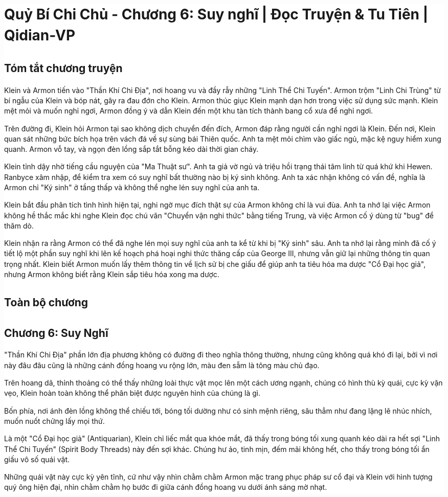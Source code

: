 # Quỷ Bí Chi Chủ - Chương 6: Suy nghĩ | Đọc Truyện & Tu Tiên | Qidian-VP



## Tóm tắt chương truyện

Klein và Armon tiến vào "Thần Khí Chi Địa", nơi hoang vu và đầy rẫy những "Linh Thể Chi Tuyến". Armon trộm "Linh Chi Trùng" từ bí ngẫu của Klein và bóp nát, gây ra đau đớn cho Klein. Armon thúc giục Klein mạnh dạn hơn trong việc sử dụng sức mạnh. Klein mệt mỏi và muốn nghỉ ngơi, Armon đồng ý và dẫn Klein đến một khu tàn tích thành bang cổ xưa để nghỉ ngơi.

Trên đường đi, Klein hỏi Armon tại sao không dịch chuyển đến đích, Armon đáp rằng người cần nghỉ ngơi là Klein. Đến nơi, Klein quan sát những bức bích họa trên vách đá về sự sùng bái Thiên quốc. Anh ta mệt mỏi chìm vào giấc ngủ, mặc kệ nguy hiểm xung quanh. Armon vỗ tay, và ngọn đèn lồng sắp tắt bỗng kéo dài thời gian cháy.

Klein tỉnh dậy nhờ tiếng cầu nguyện của "Ma Thuật sư". Anh ta giả vờ ngủ và triệu hồi trạng thái tâm linh từ quá khứ khi Hewen. Ranbyce xâm nhập, để kiểm tra xem có suy nghĩ bất thường nào bị ký sinh không. Anh ta xác nhận không có vấn đề, nghĩa là Armon chỉ "Ký sinh" ở tầng thấp và không thể nghe lén suy nghĩ của anh ta.

Klein bắt đầu phân tích tình hình hiện tại, nghi ngờ mục đích thật sự của Armon không chỉ là vui đùa. Anh ta nhớ lại việc Armon không hề thắc mắc khi nghe Klein đọc chú văn "Chuyển vận nghi thức" bằng tiếng Trung, và việc Armon cố ý dùng từ "bug" để thăm dò.

Klein nhận ra rằng Armon có thể đã nghe lén mọi suy nghĩ của anh ta kể từ khi bị "Ký sinh" sâu. Anh ta nhớ lại rằng mình đã cố ý tiết lộ một phần suy nghĩ khi lên kế hoạch phá hoại nghi thức thăng cấp của George III, nhưng vẫn giữ lại những thông tin quan trọng nhất. Klein biết Armon muốn lấy thêm thông tin về lịch sử bị che giấu để giúp anh ta tiêu hóa ma dược "Cổ Đại học giả", nhưng Armon không biết rằng Klein sắp tiêu hóa xong ma dược.


## Toàn bộ chương

## Chương 6: Suy Nghĩ

"Thần Khí Chi Địa" phần lớn địa phương không có đường đi theo nghĩa thông thường, nhưng cũng không quá khó đi lại, bởi vì nơi này đâu đâu cũng là những cánh đồng hoang vu rộng lớn, màu đen sẫm là tông màu chủ đạo.

Trên hoang dã, thỉnh thoảng có thể thấy những loài thực vật mọc lên một cách ương ngạnh, chúng có hình thù kỳ quái, cực kỳ vặn vẹo, Klein hoàn toàn không thể phân biệt được nguyên hình của chúng là gì.

Bốn phía, nơi ánh đèn lồng không thể chiếu tới, bóng tối dường như có sinh mệnh riêng, sâu thẳm như đang lặng lẽ nhúc nhích, muốn nuốt chửng lấy mọi thứ.

Là một "Cổ Đại học giả" (Antiquarian), Klein chỉ liếc mắt qua khóe mắt, đã thấy trong bóng tối xung quanh kéo dài ra hết sợi "Linh Thể Chi Tuyến" (Spirit Body Threads) này đến sợi khác. Chúng hư ảo, tinh mịn, đếm mãi không hết, cho thấy trong bóng tối ẩn giấu vô số quái vật.

Những quái vật này cực kỳ yên tĩnh, cứ như vậy nhìn chằm chằm Armon mặc trang phục pháp sư cổ đại và Klein với hình tượng quý ông hiện đại, nhìn chằm chằm họ bước đi giữa cánh đồng hoang vu dưới ánh sáng mờ nhạt.
